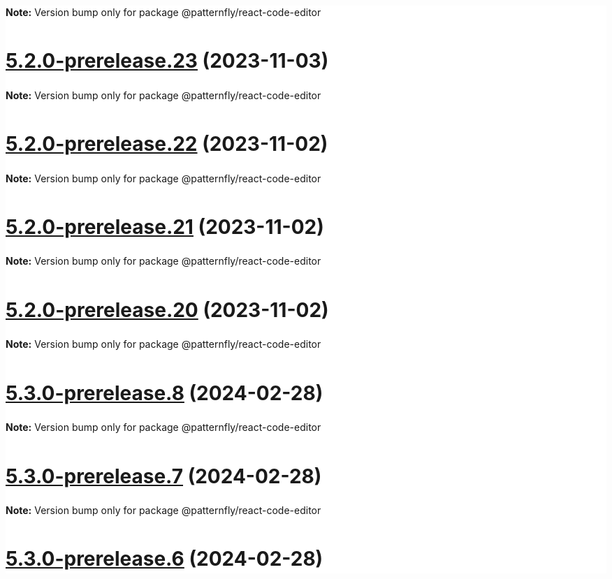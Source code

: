**Note:** Version bump only for package @patternfly/react-code-editor

# [5.2.0-prerelease.23](https://github.com/patternfly/patternfly-react/compare/@patternfly/react-code-editor@5.2.0-prerelease.22...@patternfly/react-code-editor@5.2.0-prerelease.23) (2023-11-03)

**Note:** Version bump only for package @patternfly/react-code-editor

# [5.2.0-prerelease.22](https://github.com/patternfly/patternfly-react/compare/@patternfly/react-code-editor@5.2.0-prerelease.21...@patternfly/react-code-editor@5.2.0-prerelease.22) (2023-11-02)

**Note:** Version bump only for package @patternfly/react-code-editor

# [5.2.0-prerelease.21](https://github.com/patternfly/patternfly-react/compare/@patternfly/react-code-editor@5.2.0-prerelease.20...@patternfly/react-code-editor@5.2.0-prerelease.21) (2023-11-02)

**Note:** Version bump only for package @patternfly/react-code-editor

# [5.2.0-prerelease.20](https://github.com/patternfly/patternfly-react/compare/@patternfly/react-code-editor@5.2.0-prerelease.19...@patternfly/react-code-editor@5.2.0-prerelease.20) (2023-11-02)

**Note:** Version bump only for package @patternfly/react-code-editor

# [5.3.0-prerelease.8](https://github.com/patternfly/patternfly-react/compare/@patternfly/react-code-editor@5.3.0-prerelease.7...@patternfly/react-code-editor@5.3.0-prerelease.8) (2024-02-28)

**Note:** Version bump only for package @patternfly/react-code-editor

# [5.3.0-prerelease.7](https://github.com/patternfly/patternfly-react/compare/@patternfly/react-code-editor@5.3.0-prerelease.6...@patternfly/react-code-editor@5.3.0-prerelease.7) (2024-02-28)

**Note:** Version bump only for package @patternfly/react-code-editor

# [5.3.0-prerelease.6](https://github.com/patternfly/patternfly-react/compare/@patternfly/react-code-editor@5.3.0-prerelease.5...@patternfly/react-code-editor@5.3.0-prerelease.6) (2024-02-28)

